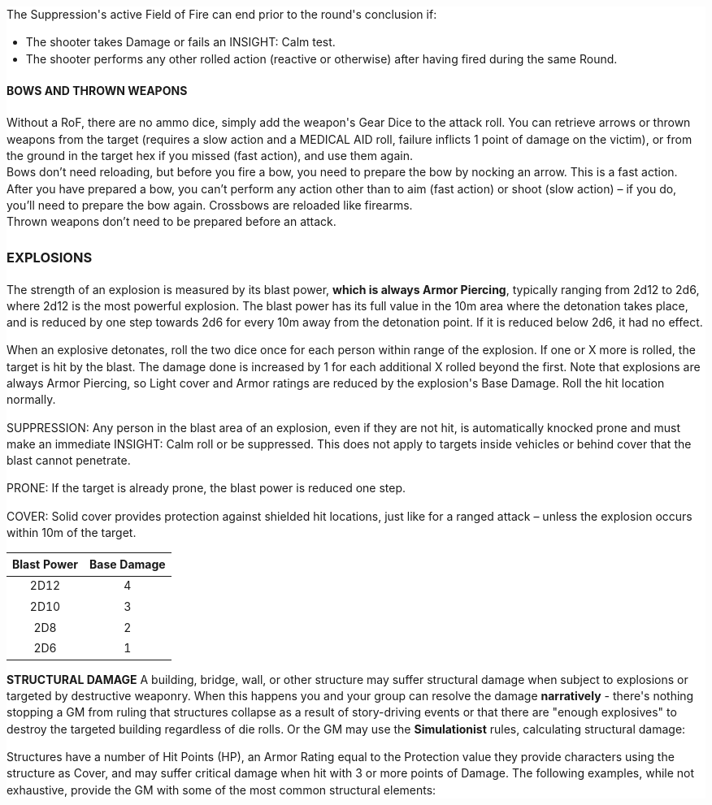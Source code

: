 The Suppression's active Field of Fire can end prior to the round's conclusion if:
-  The shooter takes Damage or fails an INSIGHT: Calm test. 
- The shooter performs any other rolled action (reactive or otherwise) after having fired during the same Round.
#### BOWS AND THROWN WEAPONS 
Without a RoF, there are no ammo dice, simply add the weapon's Gear Dice to the attack roll. You can retrieve arrows or thrown weapons from the target (requires a slow action and a MEDICAL AID roll, failure inflicts 1 point of damage on the victim), or from the ground in the target hex if you missed (fast action), and use them again.  
Bows don’t need reloading, but before you fire a bow, you need to prepare the bow by nocking an arrow. This is a fast action. After you have prepared a bow, you can’t perform any action other than to aim (fast action) or shoot (slow action) – if you do, you’ll need to prepare the bow again. Crossbows are reloaded like firearms.  
Thrown weapons don’t need to be prepared before an attack.

### **EXPLOSIONS** 
The strength of an explosion is measured by its blast power, **which is always Armor Piercing**, typically ranging from 2d12 to 2d6, where 2d12 is the most powerful explosion. The blast power has its full value in the 10m area where the detonation takes place,  and is reduced by one step towards 2d6 for every 10m away from the detonation point. If it is reduced below 2d6, it had no effect. 

When an explosive detonates, roll the two dice once for each person within range of the explosion. If one or X more is rolled, the target is hit by the blast. The damage done is increased by 1 for each additional X rolled beyond the first. Note that explosions are always Armor Piercing, so Light cover and Armor ratings are reduced by the explosion's Base Damage. Roll the hit location normally.

SUPPRESSION: Any person in the blast area of an explosion, even if they are not hit, is automatically knocked prone and must make an immediate INSIGHT: Calm roll or be suppressed. This does not apply to targets inside vehicles or behind cover that the blast cannot penetrate.

PRONE: If the target is already prone, the blast power is reduced one step.

COVER: Solid cover provides protection against shielded hit locations, just like for a ranged attack – unless the explosion occurs within 10m of the target.

| Blast Power | Base Damage |
| :---------: | :---------: |
|    2D12     |      4      |
|    2D10     |      3      |
|     2D8     |      2      |
|     2D6     |      1      |


**STRUCTURAL DAMAGE**
A building, bridge, wall, or other structure may suffer structural damage when subject to explosions or targeted by destructive weaponry. When this happens you and your group can resolve the damage **narratively** - there's nothing stopping a GM from ruling that structures collapse as a result of story-driving events or that there are "enough explosives" to destroy the targeted building regardless of die rolls. Or the GM may use the **Simulationist** rules, calculating structural damage:

Structures have a number of Hit Points (HP), an Armor Rating equal to the Protection value they provide characters using the structure as Cover, and may suffer critical damage when hit with 3 or more points of Damage. The following examples, while not exhaustive, provide the GM with some of the most common structural elements:
